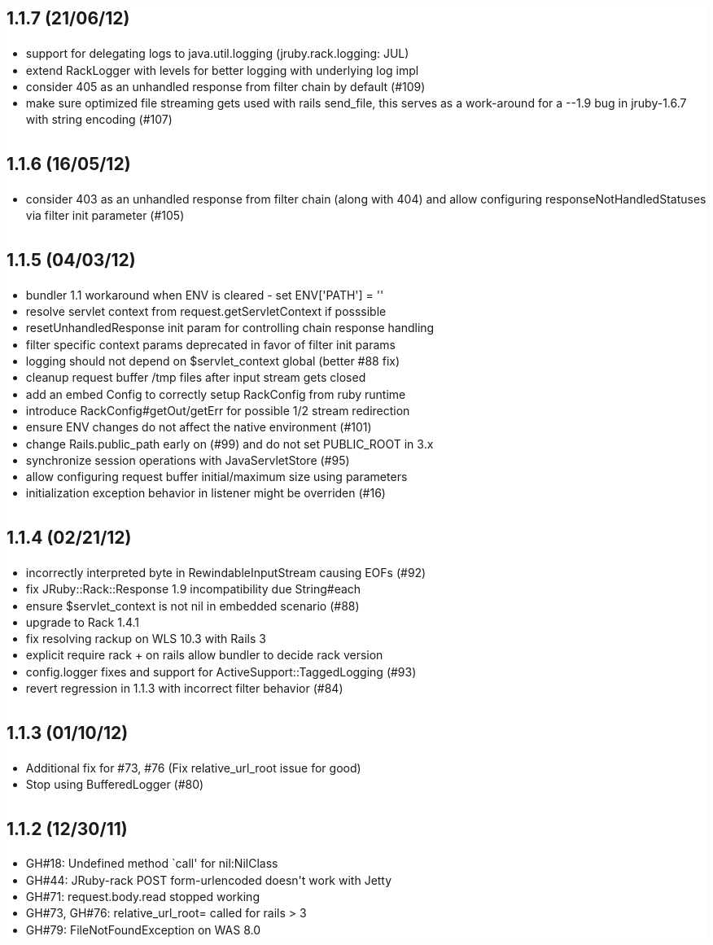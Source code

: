 ## 1.1.7 (21/06/12)

- support for delegating logs to java.util.logging (jruby.rack.logging: JUL)
- extend RackLogger with levels for better logging with underlying log impl
- consider 405 as an unhandled response from filter chain by default (#109)
- make sure optimized file streaming gets used with rails send_file, this serves
  as a work-around for a --1.9 bug in jruby-1.6.7 with string encoding (#107)

## 1.1.6 (16/05/12)

- consider 403 as an unhandled response from filter chain (along with 404) and
  allow configuring responseNotHandledStatuses via filter init parameter (#105)

## 1.1.5 (04/03/12)

- bundler 1.1 workaround when ENV is cleared - set ENV['PATH'] = ''
- resolve servlet context from request.getServletContext if posssible
- resetUnhandledResponse init param for controlling chain response handling
- filter specific context params deprecated in favor of filter init params
- logging should not depend on $servlet_context global (better #88 fix)
- cleanup request buffer /tmp files after input stream gets closed
- add an embed Config to correctly setup RackConfig from ruby runtime
- introduce RackConfig#getOut/getErr for possible 1/2 stream redirection
- ensure ENV changes do not affect the native environment (#101)
- change Rails.public_path early on (#99) and do not set PUBLIC_ROOT in 3.x
- synchronize session operations with JavaServletStore (#95)
- allow configuring request buffer initial/maximum size using parameters
- initialization exception behavior in listener might be overriden (#16)

## 1.1.4 (02/21/12)

- incorrectly interpreted byte in RewindableInputStream causing EOFs (#92)
- fix JRuby::Rack::Response 1.9 incompatibility due String#each
- ensure $servlet_context is not nil in embedded scenario (#88)
- upgrade to Rack 1.4.1
- fix resolving rackup on WLS 10.3 with Rails 3
- explicit require rack + on rails allow bundler to decide rack version
- config.logger fixes and support for ActiveSupport::TaggedLogging (#93)
- revert regression in 1.1.3 with incorrect filter behavior (#84)

## 1.1.3 (01/10/12)

- Additional fix for #73, #76 (Fix relative_url_root issue for good)
- Stop using BufferedLogger (#80)

## 1.1.2 (12/30/11)

- GH#18: Undefined method `call' for nil:NilClass
- GH#44: JRuby-rack POST form-urlencoded doesn't work with Jetty
- GH#71: request.body.read stopped working
- GH#73, GH#76: relative_url_root= called for rails > 3
- GH#79: FileNotFoundException on WAS 8.0
